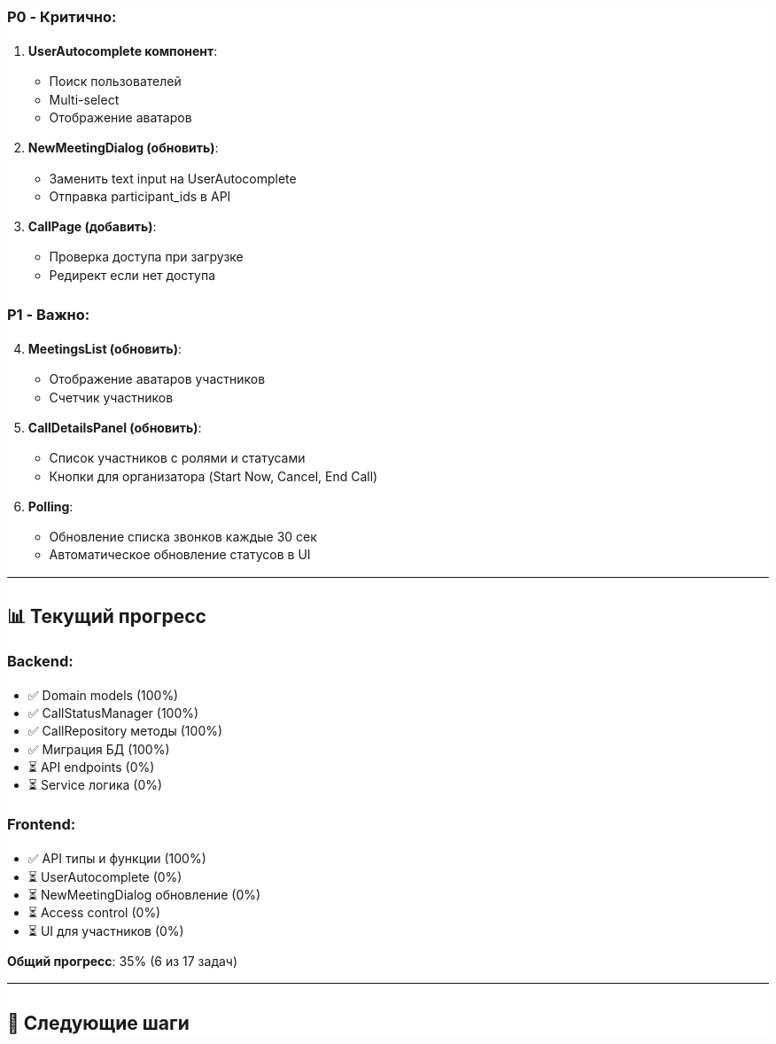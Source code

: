 ### P0 - Критично:

1. **UserAutocomplete компонент**:
   - Поиск пользователей
   - Multi-select
   - Отображение аватаров

2. **NewMeetingDialog (обновить)**:
   - Заменить text input на UserAutocomplete
   - Отправка participant_ids в API

3. **CallPage (добавить)**:
   - Проверка доступа при загрузке
   - Редирект если нет доступа

### P1 - Важно:

4. **MeetingsList (обновить)**:
   - Отображение аватаров участников
   - Счетчик участников

5. **CallDetailsPanel (обновить)**:
   - Список участников с ролями и статусами
   - Кнопки для организатора (Start Now, Cancel, End Call)

6. **Polling**:
   - Обновление списка звонков каждые 30 сек
   - Автоматическое обновление статусов в UI

---

## 📊 Текущий прогресс

### Backend:
- ✅ Domain models (100%)
- ✅ CallStatusManager (100%)
- ✅ CallRepository методы (100%)
- ✅ Миграция БД (100%)
- ⏳ API endpoints (0%)
- ⏳ Service логика (0%)

### Frontend:
- ✅ API типы и функции (100%)
- ⏳ UserAutocomplete (0%)
- ⏳ NewMeetingDialog обновление (0%)
- ⏳ Access control (0%)
- ⏳ UI для участников (0%)

**Общий прогресс**: 35% (6 из 17 задач)

---

## 🚀 Следующие шаги
